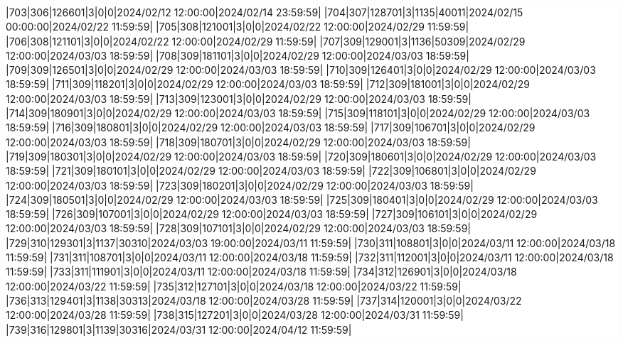 |703|306|126601|3|0|0|2024/02/12 12:00:00|2024/02/14 23:59:59|
|704|307|128701|3|1135|40011|2024/02/15 00:00:00|2024/02/22 11:59:59|
|705|308|121001|3|0|0|2024/02/22 12:00:00|2024/02/29 11:59:59|
|706|308|121101|3|0|0|2024/02/22 12:00:00|2024/02/29 11:59:59|
|707|309|129001|3|1136|50309|2024/02/29 12:00:00|2024/03/03 18:59:59|
|708|309|181101|3|0|0|2024/02/29 12:00:00|2024/03/03 18:59:59|
|709|309|126501|3|0|0|2024/02/29 12:00:00|2024/03/03 18:59:59|
|710|309|126401|3|0|0|2024/02/29 12:00:00|2024/03/03 18:59:59|
|711|309|118201|3|0|0|2024/02/29 12:00:00|2024/03/03 18:59:59|
|712|309|181001|3|0|0|2024/02/29 12:00:00|2024/03/03 18:59:59|
|713|309|123001|3|0|0|2024/02/29 12:00:00|2024/03/03 18:59:59|
|714|309|180901|3|0|0|2024/02/29 12:00:00|2024/03/03 18:59:59|
|715|309|118101|3|0|0|2024/02/29 12:00:00|2024/03/03 18:59:59|
|716|309|180801|3|0|0|2024/02/29 12:00:00|2024/03/03 18:59:59|
|717|309|106701|3|0|0|2024/02/29 12:00:00|2024/03/03 18:59:59|
|718|309|180701|3|0|0|2024/02/29 12:00:00|2024/03/03 18:59:59|
|719|309|180301|3|0|0|2024/02/29 12:00:00|2024/03/03 18:59:59|
|720|309|180601|3|0|0|2024/02/29 12:00:00|2024/03/03 18:59:59|
|721|309|180101|3|0|0|2024/02/29 12:00:00|2024/03/03 18:59:59|
|722|309|106801|3|0|0|2024/02/29 12:00:00|2024/03/03 18:59:59|
|723|309|180201|3|0|0|2024/02/29 12:00:00|2024/03/03 18:59:59|
|724|309|180501|3|0|0|2024/02/29 12:00:00|2024/03/03 18:59:59|
|725|309|180401|3|0|0|2024/02/29 12:00:00|2024/03/03 18:59:59|
|726|309|107001|3|0|0|2024/02/29 12:00:00|2024/03/03 18:59:59|
|727|309|106101|3|0|0|2024/02/29 12:00:00|2024/03/03 18:59:59|
|728|309|107101|3|0|0|2024/02/29 12:00:00|2024/03/03 18:59:59|
|729|310|129301|3|1137|30310|2024/03/03 19:00:00|2024/03/11 11:59:59|
|730|311|108801|3|0|0|2024/03/11 12:00:00|2024/03/18 11:59:59|
|731|311|108701|3|0|0|2024/03/11 12:00:00|2024/03/18 11:59:59|
|732|311|112001|3|0|0|2024/03/11 12:00:00|2024/03/18 11:59:59|
|733|311|111901|3|0|0|2024/03/11 12:00:00|2024/03/18 11:59:59|
|734|312|126901|3|0|0|2024/03/18 12:00:00|2024/03/22 11:59:59|
|735|312|127101|3|0|0|2024/03/18 12:00:00|2024/03/22 11:59:59|
|736|313|129401|3|1138|30313|2024/03/18 12:00:00|2024/03/28 11:59:59|
|737|314|120001|3|0|0|2024/03/22 12:00:00|2024/03/28 11:59:59|
|738|315|127201|3|0|0|2024/03/28 12:00:00|2024/03/31 11:59:59|
|739|316|129801|3|1139|30316|2024/03/31 12:00:00|2024/04/12 11:59:59|